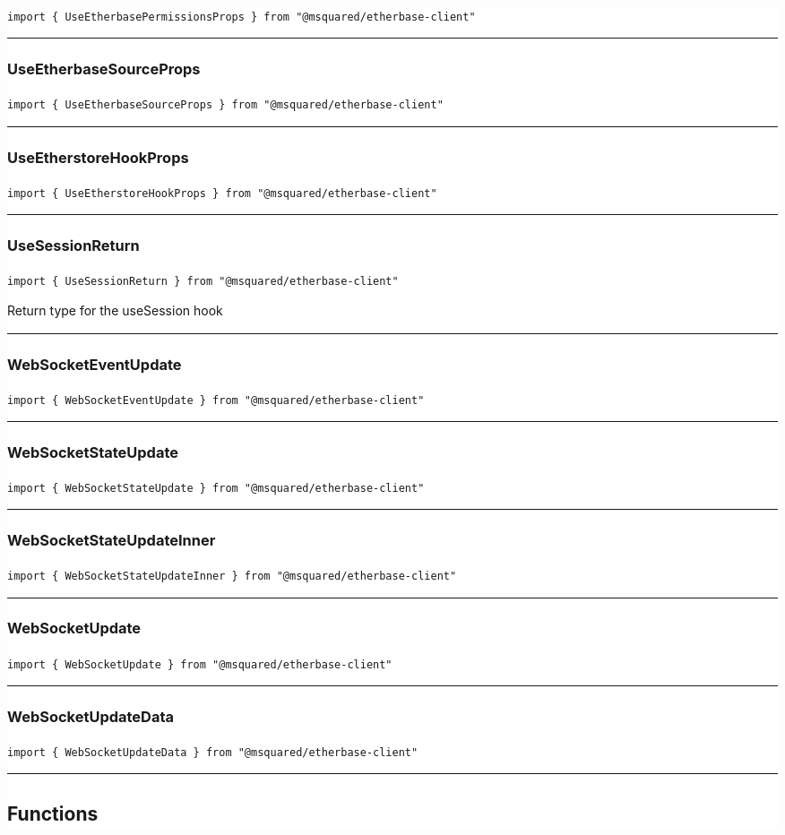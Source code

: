`import { UseEtherbasePermissionsProps } from "@msquared/etherbase-client"`

---

### UseEtherbaseSourceProps

`import { UseEtherbaseSourceProps } from "@msquared/etherbase-client"`

---

### UseEtherstoreHookProps

`import { UseEtherstoreHookProps } from "@msquared/etherbase-client"`

---

### UseSessionReturn

`import { UseSessionReturn } from "@msquared/etherbase-client"`

Return type for the useSession hook

---

### WebSocketEventUpdate

`import { WebSocketEventUpdate } from "@msquared/etherbase-client"`

---

### WebSocketStateUpdate

`import { WebSocketStateUpdate } from "@msquared/etherbase-client"`

---

### WebSocketStateUpdateInner

`import { WebSocketStateUpdateInner } from "@msquared/etherbase-client"`

---

### WebSocketUpdate

`import { WebSocketUpdate } from "@msquared/etherbase-client"`

---

### WebSocketUpdateData

`import { WebSocketUpdateData } from "@msquared/etherbase-client"`

---

## Functions
